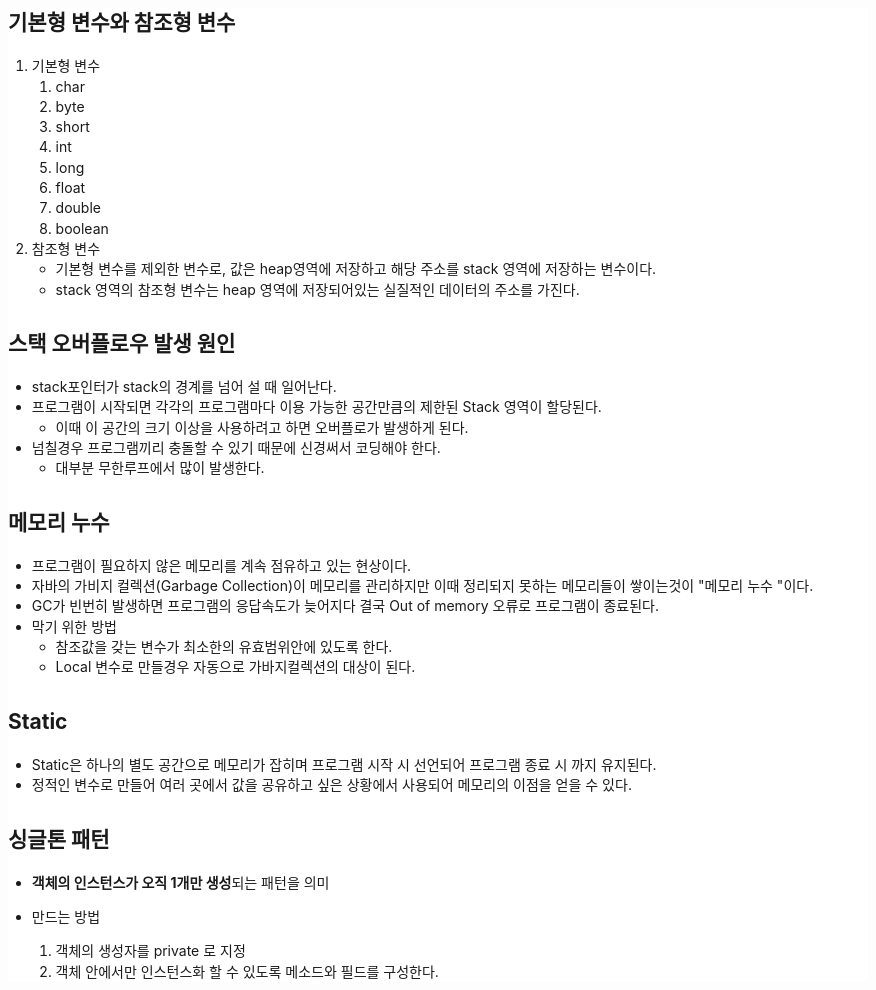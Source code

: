 

## 기본형 변수와 참조형 변수

1. 기본형 변수
   1. char
   2. byte
   3. short
   4. int
   5. long
   6. float
   7. double
   8. boolean
2. 참조형 변수 
   - 기본형 변수를 제외한 변수로, 값은 heap영역에 저장하고 해당 주소를 stack 영역에 저장하는 변수이다. 
   -  stack 영역의 참조형 변수는 heap 영역에 저장되어있는 실질적인 데이터의 주소를 가진다. 



## 스택 오버플로우 발생 원인 

- stack포인터가 stack의 경계를 넘어 설 때 일어난다. 
- 프로그램이 시작되면 각각의 프로그램마다 이용 가능한 공간만큼의 제한된 Stack 영역이 할당된다.
  - 이때 이 공간의 크기 이상을 사용하려고 하면 오버플로가 발생하게 된다. 
- 넘칠경우 프로그램끼리 충돌할 수 있기 때문에 신경써서 코딩해야 한다. 
  - 대부분 무한루프에서 많이 발생한다. 



## 메모리 누수 

- 프로그램이 필요하지 않은 메모리를 계속 점유하고 있는 현상이다. 
- 자바의 가비지 컬렉션(Garbage Collection)이 메모리를 관리하지만 이때 정리되지 못하는 메모리들이 쌓이는것이 "메모리 누수 "이다. 
- GC가 빈번히 발생하면 프로그램의 응답속도가 늦어지다 결국 Out of memory 오류로 프로그램이 종료된다. 
- 막기 위한 방법
  - 참조값을 갖는 변수가 최소한의 유효범위안에 있도록 한다. 
  - Local 변수로 만들경우 자동으로 가바지컬렉션의 대상이 된다. 



## Static 

- Static은 하나의 별도 공간으로 메모리가 잡히며 프로그램 시작 시 선언되어 프로그램 종료 시 까지 유지된다. 
- 정적인 변수로 만들어 여러 곳에서 값을 공유하고 싶은 상황에서 사용되어 메모리의 이점을 얻을 수 있다. 



## 싱글톤 패턴

- **객체의 인스턴스가 오직 1개만 생성**되는 패턴을 의미

- 만드는 방법

  1. 객체의 생성자를 private 로 지정
  2. 객체 안에서만 인스턴스화 할 수 있도록 메소드와 필드를 구성한다. 
